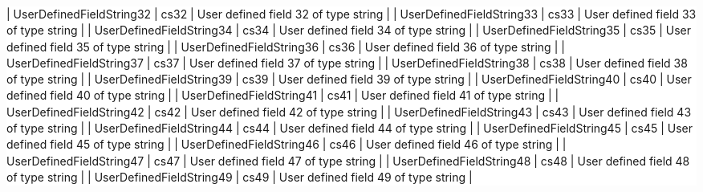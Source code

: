| UserDefinedFieldString32 | cs32 | User defined field 32 of type string |
| UserDefinedFieldString33 | cs33 | User defined field 33 of type string |
| UserDefinedFieldString34 | cs34 | User defined field 34 of type string |
| UserDefinedFieldString35 | cs35 | User defined field 35 of type string |
| UserDefinedFieldString36 | cs36 | User defined field 36 of type string |
| UserDefinedFieldString37 | cs37 | User defined field 37 of type string |
| UserDefinedFieldString38 | cs38 | User defined field 38 of type string |
| UserDefinedFieldString39 | cs39 | User defined field 39 of type string |
| UserDefinedFieldString40 | cs40 | User defined field 40 of type string |
| UserDefinedFieldString41 | cs41 | User defined field 41 of type string |
| UserDefinedFieldString42 | cs42 | User defined field 42 of type string |
| UserDefinedFieldString43 | cs43 | User defined field 43 of type string |
| UserDefinedFieldString44 | cs44 | User defined field 44 of type string |
| UserDefinedFieldString45 | cs45 | User defined field 45 of type string |
| UserDefinedFieldString46 | cs46 | User defined field 46 of type string |
| UserDefinedFieldString47 | cs47 | User defined field 47 of type string |
| UserDefinedFieldString48 | cs48 | User defined field 48 of type string |
| UserDefinedFieldString49 | cs49 | User defined field 49 of type string |
